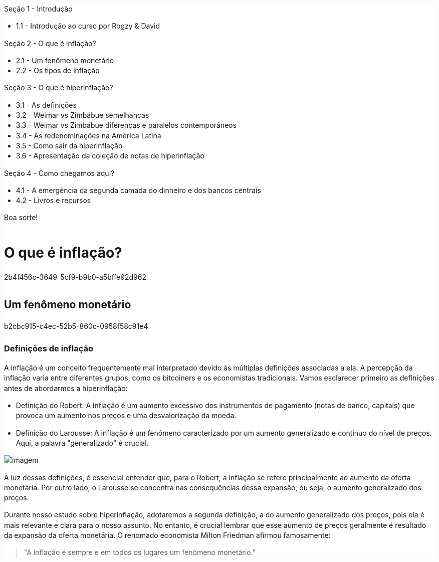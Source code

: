 Seção 1 - Introdução

- 1.1 - Introdução ao curso por Rogzy & David

Seção 2 - O que é inflação?

- 2.1 - Um fenômeno monetário
- 2.2 - Os tipos de inflação

Seção 3 - O que é hiperinflação?

- 3.1 - As definições
- 3.2 - Weimar vs Zimbábue semelhanças
- 3.3 - Weimar vs Zimbábue diferenças e paralelos contemporâneos
- 3.4 - As redenominações na América Latina
- 3.5 - Como sair da hiperinflação
- 3.6 - Apresentação da coleção de notas de hiperinflação

Seção 4 - Como chegamos aqui?

- 4.1 - A emergência da segunda camada do dinheiro e dos bancos centrais
- 4.2 - Livros e recursos

Boa sorte!

# O que é inflação?
<partId>2b4f456c-3649-5cf9-b9b0-a5bffe92d962</partId>

## Um fenômeno monetário
<chapterId>b2cbc915-c4ec-52b5-860c-0958f58c91e4</chapterId>

### Definições de inflação

A inflação é um conceito frequentemente mal interpretado devido às múltiplas definições associadas a ela. A percepção da inflação varia entre diferentes grupos, como os bitcoiners e os economistas tradicionais. Vamos esclarecer primeiro as definições antes de abordarmos a hiperinflação:

- Definição do Robert: A inflação é um aumento excessivo dos instrumentos de pagamento (notas de banco, capitais) que provoca um aumento nos preços e uma desvalorização da moeda.

- Definição do Larousse: A inflação é um fenômeno caracterizado por um aumento generalizado e contínuo do nível de preços. Aqui, a palavra "generalizado" é crucial.

![imagem](assets/chapitre-2.1/4.webp)

À luz dessas definições, é essencial entender que, para o Robert, a inflação se refere principalmente ao aumento da oferta monetária. Por outro lado, o Larousse se concentra nas consequências dessa expansão, ou seja, o aumento generalizado dos preços.

Durante nosso estudo sobre hiperinflação, adotaremos a segunda definição, a do aumento generalizado dos preços, pois ela é mais relevante e clara para o nosso assunto. No entanto, é crucial lembrar que esse aumento de preços geralmente é resultado da expansão da oferta monetária.
O renomado economista Milton Friedman afirmou famosamente:

> "A inflação é sempre e em todos os lugares um fenômeno monetário."
